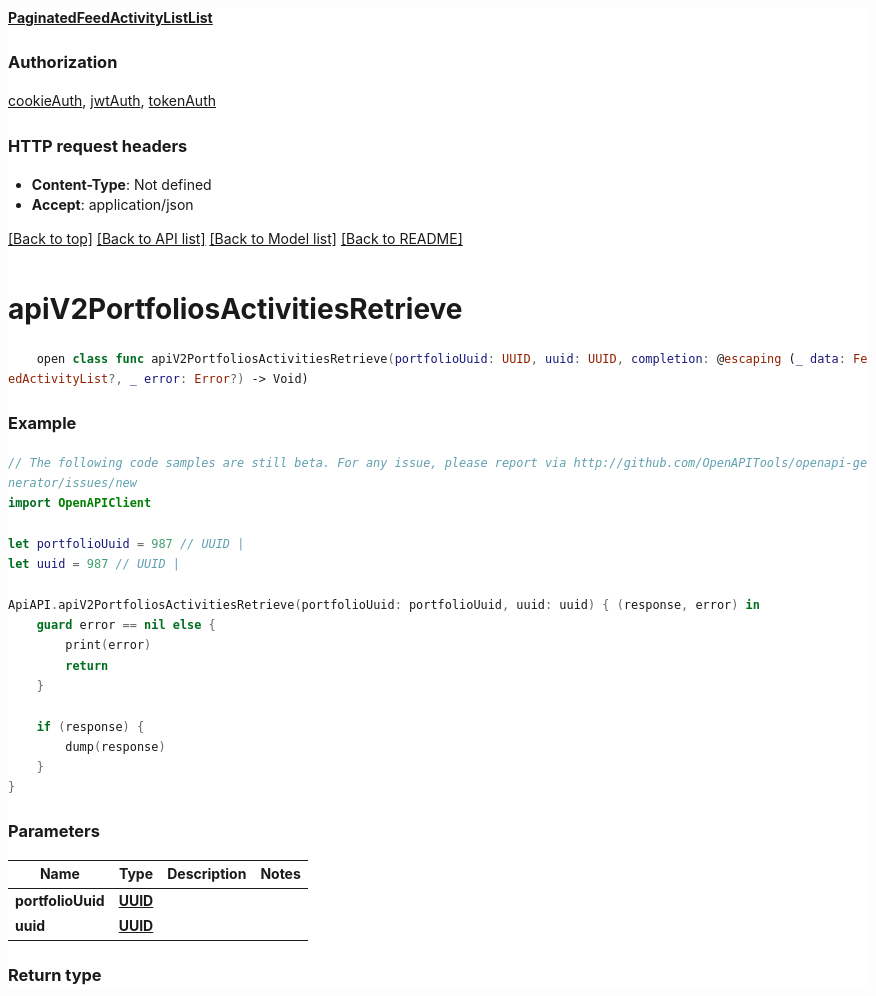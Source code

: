 [**PaginatedFeedActivityListList**](PaginatedFeedActivityListList.md)

### Authorization

[cookieAuth](../README.md#cookieAuth), [jwtAuth](../README.md#jwtAuth), [tokenAuth](../README.md#tokenAuth)

### HTTP request headers

 - **Content-Type**: Not defined
 - **Accept**: application/json

[[Back to top]](#) [[Back to API list]](../README.md#documentation-for-api-endpoints) [[Back to Model list]](../README.md#documentation-for-models) [[Back to README]](../README.md)

# **apiV2PortfoliosActivitiesRetrieve**
```swift
    open class func apiV2PortfoliosActivitiesRetrieve(portfolioUuid: UUID, uuid: UUID, completion: @escaping (_ data: FeedActivityList?, _ error: Error?) -> Void)
```



### Example
```swift
// The following code samples are still beta. For any issue, please report via http://github.com/OpenAPITools/openapi-generator/issues/new
import OpenAPIClient

let portfolioUuid = 987 // UUID | 
let uuid = 987 // UUID | 

ApiAPI.apiV2PortfoliosActivitiesRetrieve(portfolioUuid: portfolioUuid, uuid: uuid) { (response, error) in
    guard error == nil else {
        print(error)
        return
    }

    if (response) {
        dump(response)
    }
}
```

### Parameters

Name | Type | Description  | Notes
------------- | ------------- | ------------- | -------------
 **portfolioUuid** | [**UUID**](.md) |  | 
 **uuid** | [**UUID**](.md) |  | 

### Return type
